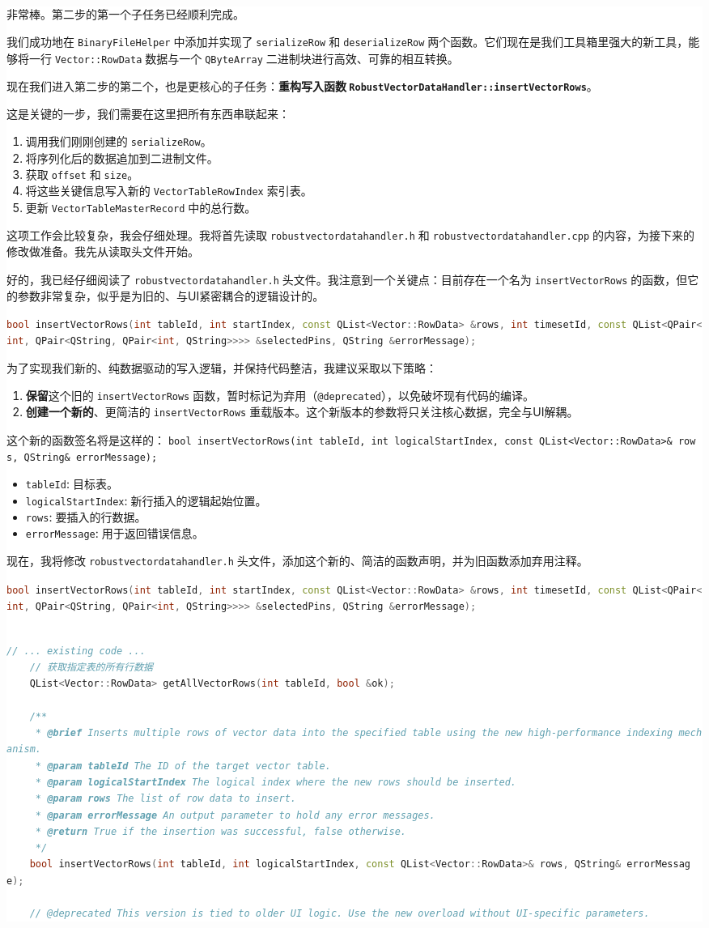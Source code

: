 ```cpp

```

非常棒。第二步的第一个子任务已经顺利完成。

我们成功地在 `BinaryFileHelper` 中添加并实现了 `serializeRow` 和 `deserializeRow` 两个函数。它们现在是我们工具箱里强大的新工具，能够将一行 `Vector::RowData` 数据与一个 `QByteArray` 二进制块进行高效、可靠的相互转换。

现在我们进入第二步的第二个，也是更核心的子任务：**重构写入函数 `RobustVectorDataHandler::insertVectorRows`**。

这是关键的一步，我们需要在这里把所有东西串联起来：
1.  调用我们刚刚创建的 `serializeRow`。
2.  将序列化后的数据追加到二进制文件。
3.  获取 `offset` 和 `size`。
4.  将这些关键信息写入新的 `VectorTableRowIndex` 索引表。
5.  更新 `VectorTableMasterRecord` 中的总行数。

这项工作会比较复杂，我会仔细处理。我将首先读取 `robustvectordatahandler.h` 和 `robustvectordatahandler.cpp` 的内容，为接下来的修改做准备。我先从读取头文件开始。

好的，我已经仔细阅读了 `robustvectordatahandler.h` 头文件。我注意到一个关键点：目前存在一个名为 `insertVectorRows` 的函数，但它的参数非常复杂，似乎是为旧的、与UI紧密耦合的逻辑设计的。

```cpp
bool insertVectorRows(int tableId, int startIndex, const QList<Vector::RowData> &rows, int timesetId, const QList<QPair<int, QPair<QString, QPair<int, QString>>>> &selectedPins, QString &errorMessage);
```

为了实现我们新的、纯数据驱动的写入逻辑，并保持代码整洁，我建议采取以下策略：
1.  **保留**这个旧的 `insertVectorRows` 函数，暂时标记为弃用（`@deprecated`），以免破坏现有代码的编译。
2.  **创建一个新的**、更简洁的 `insertVectorRows` 重载版本。这个新版本的参数将只关注核心数据，完全与UI解耦。

这个新的函数签名将是这样的：
`bool insertVectorRows(int tableId, int logicalStartIndex, const QList<Vector::RowData>& rows, QString& errorMessage);`

*   `tableId`: 目标表。
*   `logicalStartIndex`: 新行插入的逻辑起始位置。
*   `rows`: 要插入的行数据。
*   `errorMessage`: 用于返回错误信息。

现在，我将修改 `robustvectordatahandler.h` 头文件，添加这个新的、简洁的函数声明，并为旧函数添加弃用注释。

```cpp
bool insertVectorRows(int tableId, int startIndex, const QList<Vector::RowData> &rows, int timesetId, const QList<QPair<int, QPair<QString, QPair<int, QString>>>> &selectedPins, QString &errorMessage);
```

```cpp

// ... existing code ...
    // 获取指定表的所有行数据
    QList<Vector::RowData> getAllVectorRows(int tableId, bool &ok);

    /**
     * @brief Inserts multiple rows of vector data into the specified table using the new high-performance indexing mechanism.
     * @param tableId The ID of the target vector table.
     * @param logicalStartIndex The logical index where the new rows should be inserted.
     * @param rows The list of row data to insert.
     * @param errorMessage An output parameter to hold any error messages.
     * @return True if the insertion was successful, false otherwise.
     */
    bool insertVectorRows(int tableId, int logicalStartIndex, const QList<Vector::RowData>& rows, QString& errorMessage);

    // @deprecated This version is tied to older UI logic. Use the new overload without UI-specific parameters.
```